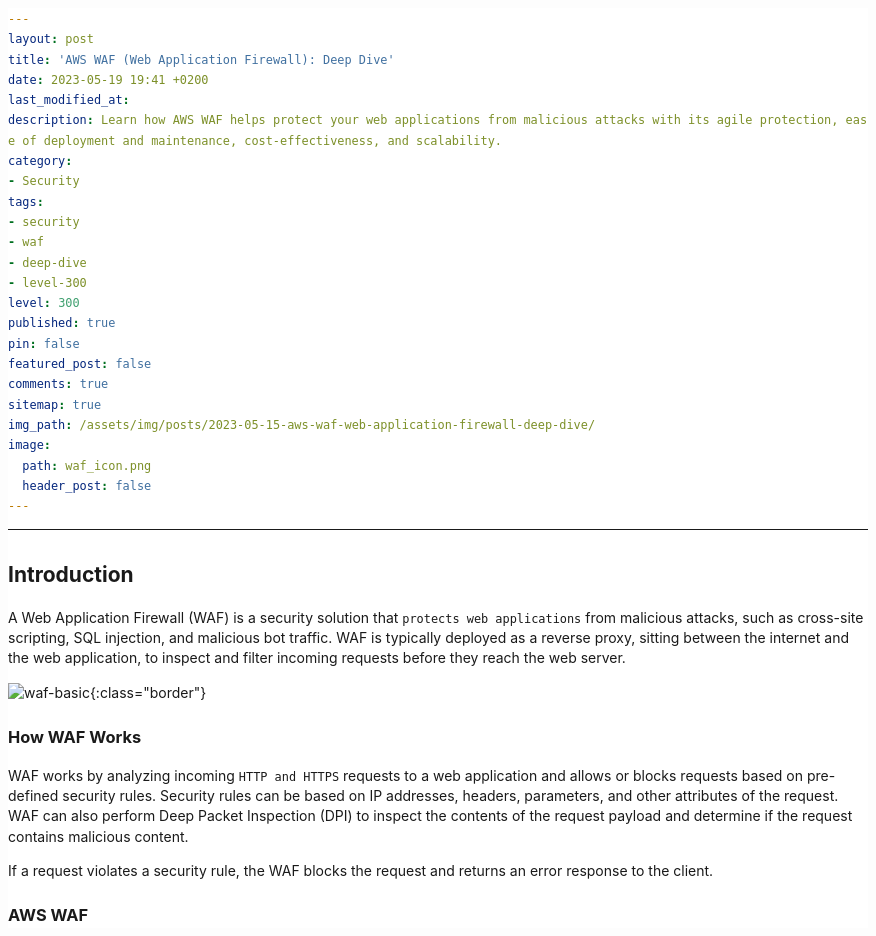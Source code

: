 ```yaml
---
layout: post
title: 'AWS WAF (Web Application Firewall): Deep Dive'
date: 2023-05-19 19:41 +0200
last_modified_at:
description: Learn how AWS WAF helps protect your web applications from malicious attacks with its agile protection, ease of deployment and maintenance, cost-effectiveness, and scalability.
category:
- Security
tags:
- security
- waf
- deep-dive
- level-300
level: 300
published: true
pin: false
featured_post: false
comments: true
sitemap: true
img_path: /assets/img/posts/2023-05-15-aws-waf-web-application-firewall-deep-dive/
image:
  path: waf_icon.png
  header_post: false
---
```

---

## Introduction

A Web Application Firewall (WAF) is a security solution that `protects web applications` from malicious attacks, such as cross-site scripting, SQL injection, and malicious bot traffic. WAF is typically deployed as a reverse proxy, sitting between the internet and the web application, to inspect and filter incoming requests before they reach the web server.

![waf-basic](waf-basic.png){:class="border"}

### How WAF Works

WAF works by analyzing incoming `HTTP and HTTPS` requests to a web application and allows or blocks requests based on pre-defined security rules. Security rules can be based on IP addresses, headers, parameters, and other attributes of the request. WAF can also perform Deep Packet Inspection (DPI) to inspect the contents of the request payload and determine if the request contains malicious content.

If a request violates a security rule, the WAF blocks the request and returns an error response to the client.

### AWS WAF
